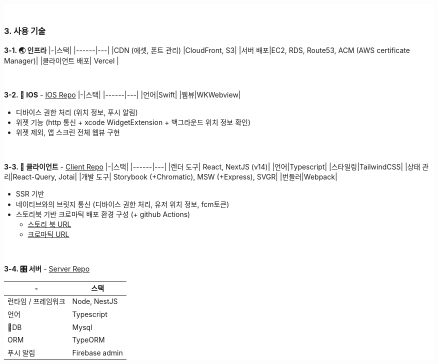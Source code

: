 <br>

### 3. 사용 기술

**3-1. 🌏 인프라** 
|-|스택|
|------|---|
|CDN (에셋, 폰트 관리) |CloudFront, S3|
|서버 배포|EC2, RDS, Route53, ACM (AWS certificate Manager)|
|클라이언트 배포| Vercel |

<br>

**3-2. 📱 IOS** - [IOS Repo](https://github.com/Hal-ang/Before-the-rain-IOS)
|-|스택|
|------|---|
|언어|Swift|
|웹뷰|WKWebview|

- 디바이스 권한 처리 (위치 정보, 푸시 알림)
- 위젯 기능 (http 통신 + xcode WidgetExtension + 백그라운드 위치 정보 확인)
- 위젯 제외, 앱 스크린 전체 웹뷰 구현

<br>

**3-3. 🎇 클라이언트** - [Client Repo](https://github.com/Hal-ang/Before-the-rain-client) 
|-|스택|
|------|---|
|렌더 도구| React, NextJS (v14)|
|언어|Typescript|
|스타일링|TailwindCSS|
|상태 관리|React-Query, Jotai|
|개발 도구| Storybook (+Chromatic), MSW (+Express), SVGR|
|번들러|Webpack|

- SSR 기반
- 네이티브와의 브릿지 통신 (디바이스 권한 처리, 유저 위치 정보, fcm토큰)
- 스토리북 기반 크로마틱 배포 환경 구성 (+ github Actions)
	- [스토리 북 URL](https://65ef57f9ccb44b74669d9b0b-flbhhlqmrm.chromatic.com/?path=/docs/common-checkbox--docs)
	- [크로마틱 URL ](https://www.chromatic.com/builds?appId=65ef57f9ccb44b74669d9b0b)

<br>

**3-4. 🎛️ 서버** - [Server Repo](https://github.com/Hal-ang/Before-the-rain-server) 

|-|스택|
|------|---|
|런타임 / 프레임워크 | Node, NestJS|
|언어|Typescript|
|DB|Mysql|
|ORM|TypeORM|
|푸시 알림|Firebase admin|
